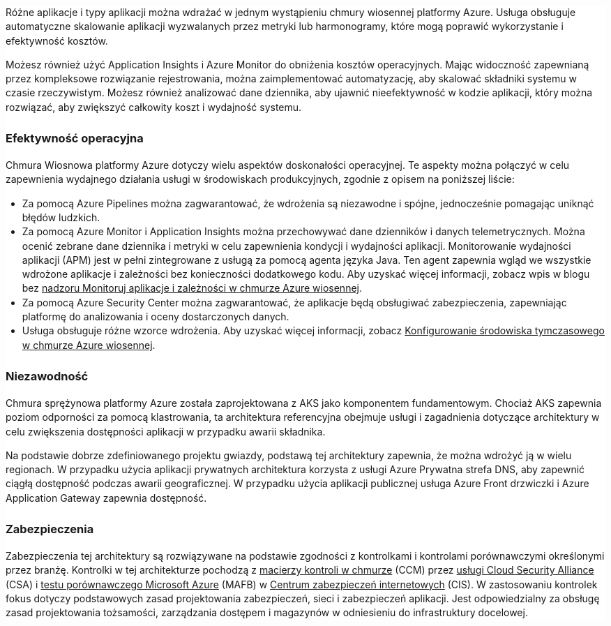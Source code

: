Różne aplikacje i typy aplikacji można wdrażać w jednym wystąpieniu chmury wiosennej platformy Azure. Usługa obsługuje automatyczne skalowanie aplikacji wyzwalanych przez metryki lub harmonogramy, które mogą poprawić wykorzystanie i efektywność kosztów.

Możesz również użyć Application Insights i Azure Monitor do obniżenia kosztów operacyjnych. Mając widoczność zapewnianą przez kompleksowe rozwiązanie rejestrowania, można zaimplementować automatyzację, aby skalować składniki systemu w czasie rzeczywistym. Możesz również analizować dane dziennika, aby ujawnić nieefektywność w kodzie aplikacji, który można rozwiązać, aby zwiększyć całkowity koszt i wydajność systemu.

### <a name="operational-excellence"></a>Efektywność operacyjna

Chmura Wiosnowa platformy Azure dotyczy wielu aspektów doskonałości operacyjnej. Te aspekty można połączyć w celu zapewnienia wydajnego działania usługi w środowiskach produkcyjnych, zgodnie z opisem na poniższej liście:

* Za pomocą Azure Pipelines można zagwarantować, że wdrożenia są niezawodne i spójne, jednocześnie pomagając uniknąć błędów ludzkich.
* Za pomocą Azure Monitor i Application Insights można przechowywać dane dzienników i danych telemetrycznych.
  Można ocenić zebrane dane dziennika i metryki w celu zapewnienia kondycji i wydajności aplikacji. Monitorowanie wydajności aplikacji (APM) jest w pełni zintegrowane z usługą za pomocą agenta języka Java. Ten agent zapewnia wgląd we wszystkie wdrożone aplikacje i zależności bez konieczności dodatkowego kodu. Aby uzyskać więcej informacji, zobacz wpis w blogu bez [nadzoru Monitoruj aplikacje i zależności w chmurze Azure wiosennej][15].
* Za pomocą Azure Security Center można zagwarantować, że aplikacje będą obsługiwać zabezpieczenia, zapewniając platformę do analizowania i oceny dostarczonych danych.
* Usługa obsługuje różne wzorce wdrożenia. Aby uzyskać więcej informacji, zobacz [Konfigurowanie środowiska tymczasowego w chmurze Azure wiosennej][14].

### <a name="reliability"></a>Niezawodność

Chmura sprężynowa platformy Azure została zaprojektowana z AKS jako komponentem fundamentowym. Chociaż AKS zapewnia poziom odporności za pomocą klastrowania, ta architektura referencyjna obejmuje usługi i zagadnienia dotyczące architektury w celu zwiększenia dostępności aplikacji w przypadku awarii składnika.

Na podstawie dobrze zdefiniowanego projektu gwiazdy, podstawą tej architektury zapewnia, że można wdrożyć ją w wielu regionach. W przypadku użycia aplikacji prywatnych architektura korzysta z usługi Azure Prywatna strefa DNS, aby zapewnić ciągłą dostępność podczas awarii geograficznej. W przypadku użycia aplikacji publicznej usługa Azure Front drzwiczki i Azure Application Gateway zapewnia dostępność.

### <a name="security"></a>Zabezpieczenia

Zabezpieczenia tej architektury są rozwiązywane na podstawie zgodności z kontrolkami i kontrolami porównawczymi określonymi przez branżę. Kontrolki w tej architekturze pochodzą z [macierzy kontroli w chmurze][19] (CCM) przez [usługi Cloud Security Alliance][18] (CSA) i [testu porównawczego Microsoft Azure][20] (MAFB) w [Centrum zabezpieczeń internetowych][21] (CIS). W zastosowaniu kontrolek fokus dotyczy podstawowych zasad projektowania zabezpieczeń, sieci i zabezpieczeń aplikacji. Jest odpowiedzialny za obsługę zasad projektowania tożsamości, zarządzania dostępem i magazynów w odniesieniu do infrastruktury docelowej.


[1]: ./index.yml
[2]: ../key-vault/index.yml
[3]: ../azure-monitor/index.yml
[4]: ../security-center/index.yml
[5]: /azure/devops/pipelines/
[6]: ../application-gateway/index.yml
[7]: ../web-application-firewall/index.yml
[8]: ./spring-cloud-tutorial-config-server.md
[9]: https://steeltoe.io/
[10]: https://github.com/Azure/azure-spring-cloud-reference-architecture
[11]: ./spring-cloud-tutorial-deploy-in-azure-virtual-network.md#virtual-network-requirements
[12]: ./spring-cloud-vnet-customer-responsibilities.md#azure-spring-cloud-network-requirements
[13]: ./spring-cloud-vnet-customer-responsibilities.md#azure-spring-cloud-fqdn-requirements--application-rules
[14]: ./spring-cloud-howto-staging-environment.md
[15]: https://devblogs.microsoft.com/java/monitor-applications-and-dependencies-in-azure-spring-cloud/
[16]: /azure/architecture/framework/
[17]: ./spring-cloud-tutorial-deploy-in-azure-virtual-network.md#virtual-network-requirements
[18]: https://cloudsecurityalliance.org/
[19]: https://cloudsecurityalliance.org/research/working-groups/cloud-controls-matrix
[20]: /azure/security/benchmarks/v2-cis-benchmark
[21]: https://www.cisecurity.org/